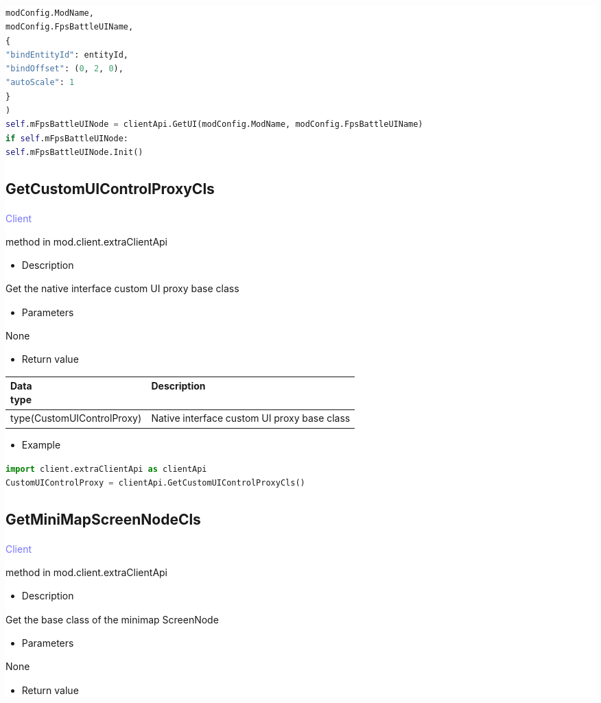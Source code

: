```python 
modConfig.ModName, 
modConfig.FpsBattleUIName, 
{ 
"bindEntityId": entityId, 
"bindOffset": (0, 2, 0), 
"autoScale": 1 
} 
) 
self.mFpsBattleUINode = clientApi.GetUI(modConfig.ModName, modConfig.FpsBattleUIName) 
if self.mFpsBattleUINode: 
self.mFpsBattleUINode.Init() 
``` 

## GetCustomUIControlProxyCls 

<span style="display:inline;color:#7575f9">Client</span> 

method in mod.client.extraClientApi 

- Description 

Get the native interface custom UI proxy base class 

- Parameters 

None 

- Return value 

| <div style="width: 4em">Data type</div> | Description | 
| :--- | :--- | 
| type(CustomUIControlProxy) | Native interface custom UI proxy base class | 

- Example 

```python 
import client.extraClientApi as clientApi 
CustomUIControlProxy = clientApi.GetCustomUIControlProxyCls()
```



## GetMiniMapScreenNodeCls 

<span style="display:inline;color:#7575f9">Client</span> 

method in mod.client.extraClientApi 

- Description 

Get the base class of the minimap ScreenNode 

- Parameters 

None 

- Return value 
